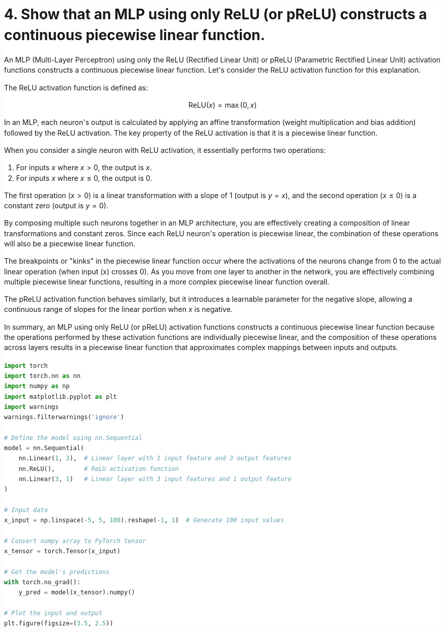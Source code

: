 # 4. Show that an MLP using only ReLU (or pReLU) constructs a continuous piecewise linear function.

An MLP (Multi-Layer Perceptron) using only the ReLU (Rectified Linear Unit) or pReLU (Parametric Rectified Linear Unit) activation functions constructs a continuous piecewise linear function. Let's consider the ReLU activation function for this explanation.

The ReLU activation function is defined as:

$$ \text{ReLU}(x) = \max(0, x) $$

In an MLP, each neuron's output is calculated by applying an affine transformation (weight multiplication and bias addition) followed by the ReLU activation. The key property of the ReLU activation is that it is a piecewise linear function.

When you consider a single neuron with ReLU activation, it essentially performs two operations:

1. For inputs $x$ where $x > 0$, the output is $x$.
2. For inputs $x$ where $x \leq 0$, the output is 0.

The first operation ($x > 0$) is a linear transformation with a slope of 1 (output is $y = x$), and the second operation ($x \leq 0$) is a constant zero (output is $y = 0$).

By composing multiple such neurons together in an MLP architecture, you are effectively creating a composition of linear transformations and constant zeros. Since each ReLU neuron's operation is piecewise linear, the combination of these operations will also be a piecewise linear function.

The breakpoints or "kinks" in the piecewise linear function occur where the activations of the neurons change from 0 to the actual linear operation (when input \(x\) crosses 0). As you move from one layer to another in the network, you are effectively combining multiple piecewise linear functions, resulting in a more complex piecewise linear function overall.

The pReLU activation function behaves similarly, but it introduces a learnable parameter for the negative slope, allowing a continuous range of slopes for the linear portion when $x$ is negative.

In summary, an MLP using only ReLU (or pReLU) activation functions constructs a continuous piecewise linear function because the operations performed by these activation functions are individually piecewise linear, and the composition of these operations across layers results in a piecewise linear function that approximates complex mappings between inputs and outputs.


```python
import torch
import torch.nn as nn
import numpy as np
import matplotlib.pyplot as plt
import warnings
warnings.filterwarnings('ignore')

# Define the model using nn.Sequential
model = nn.Sequential(
    nn.Linear(1, 3),  # Linear layer with 1 input feature and 3 output features
    nn.ReLU(),        # ReLU activation function
    nn.Linear(3, 1)   # Linear layer with 3 input features and 1 output feature
)

# Input data
x_input = np.linspace(-5, 5, 100).reshape(-1, 1)  # Generate 100 input values

# Convert numpy array to PyTorch tensor
x_tensor = torch.Tensor(x_input)

# Get the model's predictions
with torch.no_grad():
    y_pred = model(x_tensor).numpy()

# Plot the input and output
plt.figure(figsize=(3.5, 2.5))
```